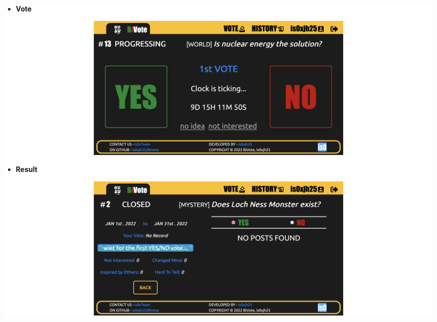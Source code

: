- **Vote**
<p align="center">
  <img alt="vote" src="demo/vote.png" width="500">
</p>

- **Result**
<p align="center">
  <img alt="Result" src="demo/result.png" width="500">
</p>
